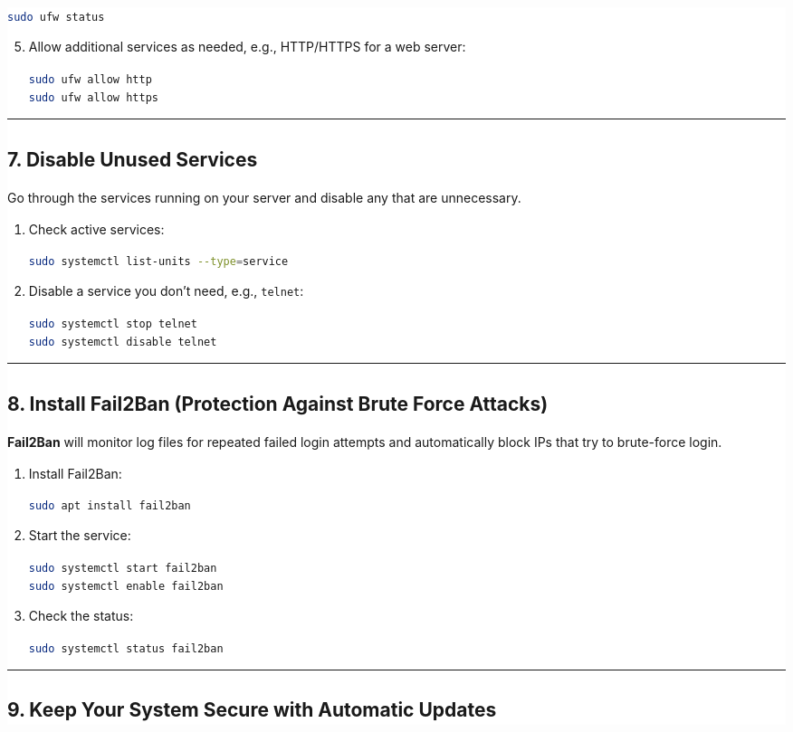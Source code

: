    ```bash
   sudo ufw status
   ```

5. Allow additional services as needed, e.g., HTTP/HTTPS for a web server:

   ```bash
   sudo ufw allow http
   sudo ufw allow https
   ```

---

## 7. Disable Unused Services

Go through the services running on your server and disable any that are unnecessary. 

1. Check active services:

   ```bash
   sudo systemctl list-units --type=service
   ```

2. Disable a service you don’t need, e.g., `telnet`:

   ```bash
   sudo systemctl stop telnet
   sudo systemctl disable telnet
   ```

---

## 8. Install Fail2Ban (Protection Against Brute Force Attacks)

**Fail2Ban** will monitor log files for repeated failed login attempts and automatically block IPs that try to brute-force login.

1. Install Fail2Ban:

   ```bash
   sudo apt install fail2ban
   ```

2. Start the service:

   ```bash
   sudo systemctl start fail2ban
   sudo systemctl enable fail2ban
   ```

3. Check the status:

   ```bash
   sudo systemctl status fail2ban
   ```

---

## 9. Keep Your System Secure with Automatic Updates
